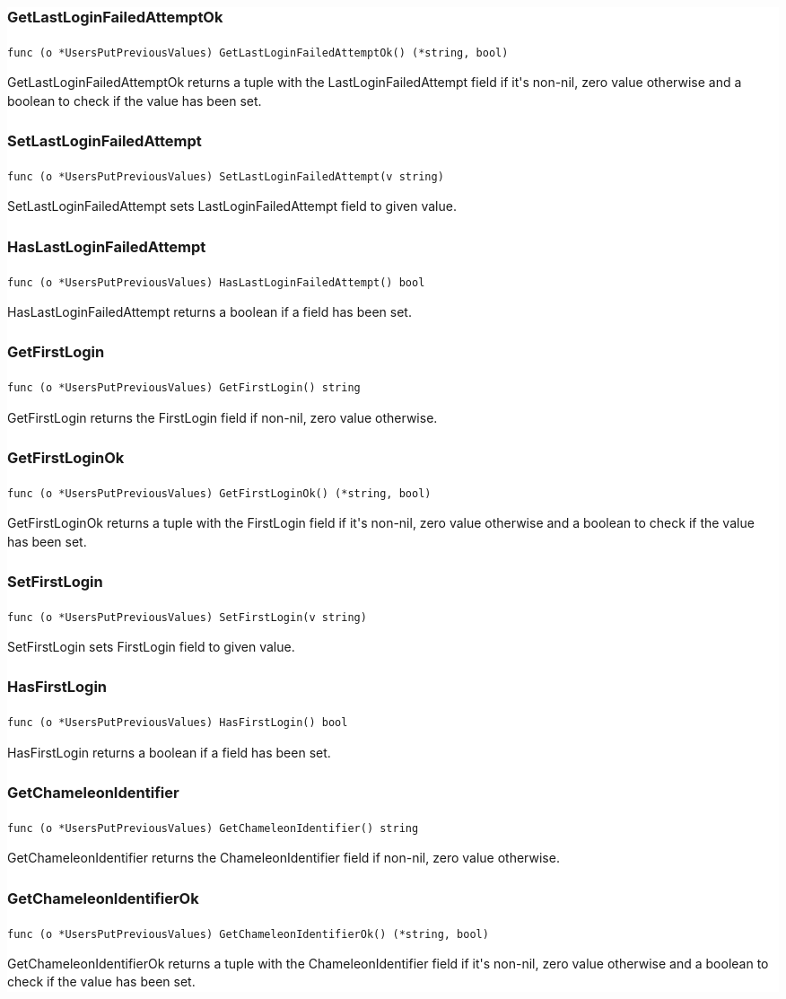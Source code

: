 ### GetLastLoginFailedAttemptOk

`func (o *UsersPutPreviousValues) GetLastLoginFailedAttemptOk() (*string, bool)`

GetLastLoginFailedAttemptOk returns a tuple with the LastLoginFailedAttempt field if it's non-nil, zero value otherwise
and a boolean to check if the value has been set.

### SetLastLoginFailedAttempt

`func (o *UsersPutPreviousValues) SetLastLoginFailedAttempt(v string)`

SetLastLoginFailedAttempt sets LastLoginFailedAttempt field to given value.

### HasLastLoginFailedAttempt

`func (o *UsersPutPreviousValues) HasLastLoginFailedAttempt() bool`

HasLastLoginFailedAttempt returns a boolean if a field has been set.

### GetFirstLogin

`func (o *UsersPutPreviousValues) GetFirstLogin() string`

GetFirstLogin returns the FirstLogin field if non-nil, zero value otherwise.

### GetFirstLoginOk

`func (o *UsersPutPreviousValues) GetFirstLoginOk() (*string, bool)`

GetFirstLoginOk returns a tuple with the FirstLogin field if it's non-nil, zero value otherwise
and a boolean to check if the value has been set.

### SetFirstLogin

`func (o *UsersPutPreviousValues) SetFirstLogin(v string)`

SetFirstLogin sets FirstLogin field to given value.

### HasFirstLogin

`func (o *UsersPutPreviousValues) HasFirstLogin() bool`

HasFirstLogin returns a boolean if a field has been set.

### GetChameleonIdentifier

`func (o *UsersPutPreviousValues) GetChameleonIdentifier() string`

GetChameleonIdentifier returns the ChameleonIdentifier field if non-nil, zero value otherwise.

### GetChameleonIdentifierOk

`func (o *UsersPutPreviousValues) GetChameleonIdentifierOk() (*string, bool)`

GetChameleonIdentifierOk returns a tuple with the ChameleonIdentifier field if it's non-nil, zero value otherwise
and a boolean to check if the value has been set.

